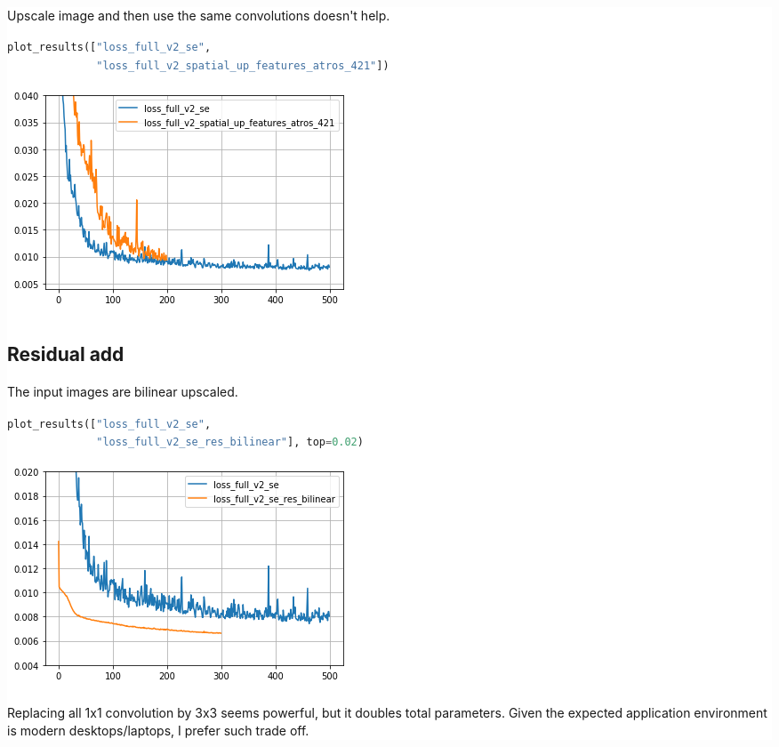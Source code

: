 
Upscale image and then use the same convolutions doesn't help.


```python
plot_results(["loss_full_v2_se",
              "loss_full_v2_spatial_up_features_atros_421"])
```


![png](carn_plot_loss_files/carn_plot_loss_28_0.png)


## Residual add 

The input images are bilinear upscaled. 


```python
plot_results(["loss_full_v2_se",
              "loss_full_v2_se_res_bilinear"], top=0.02)
```


![png](carn_plot_loss_files/carn_plot_loss_30_0.png)


Replacing all 1x1 convolution by 3x3 seems powerful, but it doubles total parameters. Given the expected application environment is modern desktops/laptops, I prefer such trade off. 

